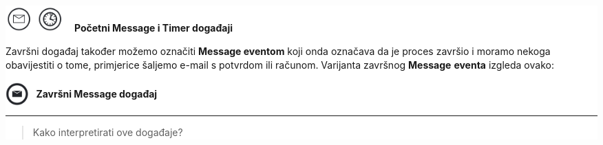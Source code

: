   <img src="https://github.com/lukablaskovic/FIPU-UPP/blob/main/UPP2%20-%20Dopunski%20atributi%20elemenata%20modela%20procesa/screenshots/elements/start_message_timer.png?raw=true" style="width: 10%;">
  <span style="margin-left: 10px;"><b>Početni Message i Timer događaji</b></span>
</div>

Završni događaj također možemo označiti **Message eventom** koji onda označava da je proces završio i moramo nekoga obavijestiti o tome, primjerice šaljemo e-mail s potvrdom ili računom. Varijanta završnog **Message** **eventa** izgleda ovako:

<div style="display: flex; align-items: center;">
  <img src="https://github.com/lukablaskovic/FIPU-UPP/blob/main/UPP2%20-%20Dopunski%20atributi%20elemenata%20modela%20procesa/screenshots/elements/end_message.png?raw=true" style="width: 4%;">
  <span style="margin-left: 10px;"><b>Završni Message događaj</b></span>
</div>

---

> Kako interpretirati ove događaje?
